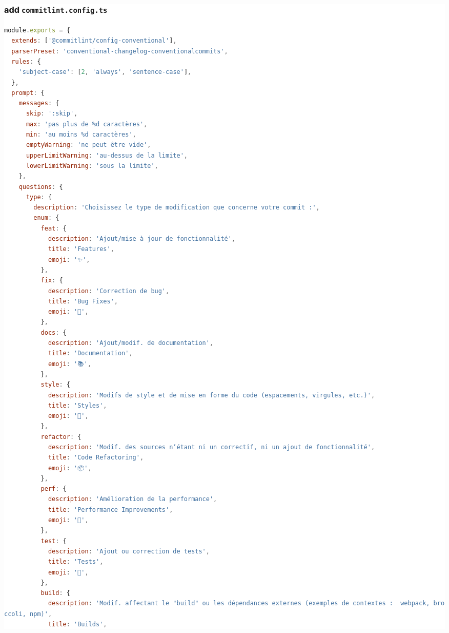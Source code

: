 ### add `commitlint.config.ts`

```javascript
module.exports = {
  extends: ['@commitlint/config-conventional'],
  parserPreset: 'conventional-changelog-conventionalcommits',
  rules: {
    'subject-case': [2, 'always', 'sentence-case'],
  },
  prompt: {
    messages: {
      skip: ':skip',
      max: 'pas plus de %d caractères',
      min: 'au moins %d caractères',
      emptyWarning: 'ne peut être vide',
      upperLimitWarning: 'au-dessus de la limite',
      lowerLimitWarning: 'sous la limite',
    },
    questions: {
      type: {
        description: 'Choisissez le type de modification que concerne votre commit :',
        enum: {
          feat: {
            description: 'Ajout/mise à jour de fonctionnalité',
            title: 'Features',
            emoji: '✨',
          },
          fix: {
            description: 'Correction de bug',
            title: 'Bug Fixes',
            emoji: '🐛',
          },
          docs: {
            description: 'Ajout/modif. de documentation',
            title: 'Documentation',
            emoji: '📚',
          },
          style: {
            description: 'Modifs de style et de mise en forme du code (espacements, virgules, etc.)',
            title: 'Styles',
            emoji: '💎',
          },
          refactor: {
            description: 'Modif. des sources n’étant ni un correctif, ni un ajout de fonctionnalité',
            title: 'Code Refactoring',
            emoji: '📦',
          },
          perf: {
            description: 'Amélioration de la performance',
            title: 'Performance Improvements',
            emoji: '🚀',
          },
          test: {
            description: 'Ajout ou correction de tests',
            title: 'Tests',
            emoji: '🚨',
          },
          build: {
            description: 'Modif. affectant le "build" ou les dépendances externes (exemples de contextes :  webpack, broccoli, npm)',
            title: 'Builds',
```

[circleci-image]: https://img.shields.io/circleci/build/github/nestjs/nest/master?token=abc123def456
[circleci-url]: https://circleci.com/gh/nestjs/nest